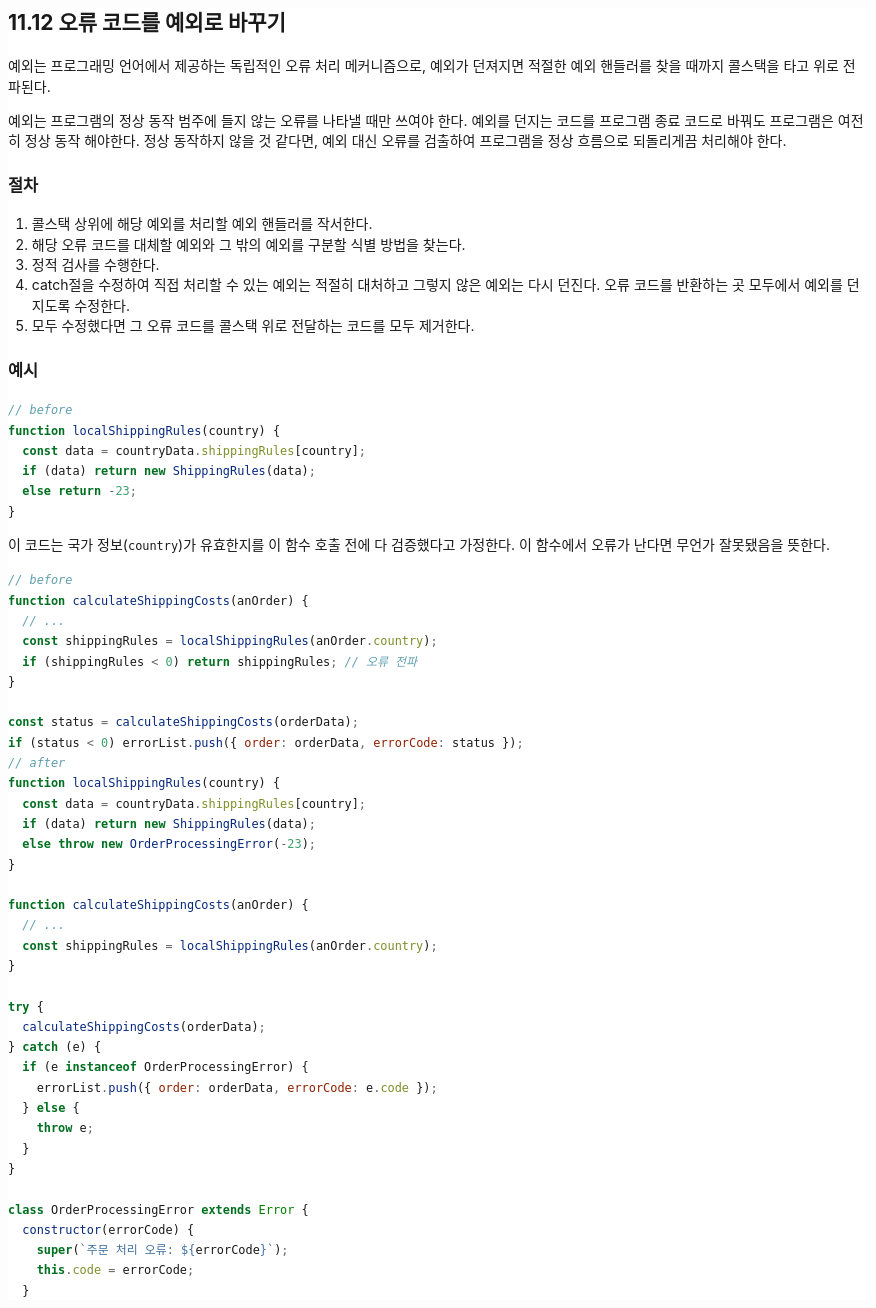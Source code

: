 ## 11.12 오류 코드를 예외로 바꾸기

예외는 프로그래밍 언어에서 제공하는 독립적인 오류 처리 메커니즘으로, 예외가 던져지면 적절한 예외 핸들러를 찾을 때까지 콜스택을 타고 위로 전파된다.

예외는 프로그램의 정상 동작 범주에 들지 않는 오류를 나타낼 때만 쓰여야 한다. 예외를 던지는 코드를 프로그램 종료 코드로 바꿔도 프로그램은 여전히 정상 동작 해야한다. 정상 동작하지 않을 것 같다면, 예외 대신 오류를 검출하여 프로그램을 정상 흐름으로 되돌리게끔 처리해야 한다.

### 절차

1. 콜스택 상위에 해당 예외를 처리할 예외 핸들러를 작서한다.
2. 해당 오류 코드를 대체할 예외와 그 밖의 예외를 구분할 식별 방법을 찾는다.
3. 정적 검사를 수행한다.
4. catch절을 수정하여 직접 처리할 수 있는 예외는 적절히 대처하고 그렇지 않은 예외는 다시 던진다. 오류 코드를 반환하는 곳 모두에서 예외를 던지도록 수정한다.
5. 모두 수정했다면 그 오류 코드를 콜스택 위로 전달하는 코드를 모두 제거한다.

### 예시

```jsx
// before
function localShippingRules(country) {
  const data = countryData.shippingRules[country];
  if (data) return new ShippingRules(data);
  else return -23;
}
```

이 코드는 국가 정보(`country`)가 유효한지를 이 함수 호출 전에 다 검증했다고 가정한다. 이 함수에서 오류가 난다면 무언가 잘못됐음을 뜻한다.

```jsx
// before
function calculateShippingCosts(anOrder) {
  // ...
  const shippingRules = localShippingRules(anOrder.country);
  if (shippingRules < 0) return shippingRules; // 오류 전파
}

const status = calculateShippingCosts(orderData);
if (status < 0) errorList.push({ order: orderData, errorCode: status });
// after
function localShippingRules(country) {
  const data = countryData.shippingRules[country];
  if (data) return new ShippingRules(data);
  else throw new OrderProcessingError(-23);
}

function calculateShippingCosts(anOrder) {
  // ...
  const shippingRules = localShippingRules(anOrder.country);
}

try {
  calculateShippingCosts(orderData);
} catch (e) {
  if (e instanceof OrderProcessingError) {
    errorList.push({ order: orderData, errorCode: e.code });
  } else {
    throw e;
  }
}

class OrderProcessingError extends Error {
  constructor(errorCode) {
    super(`주문 처리 오류: ${errorCode}`);
    this.code = errorCode;
  }
```